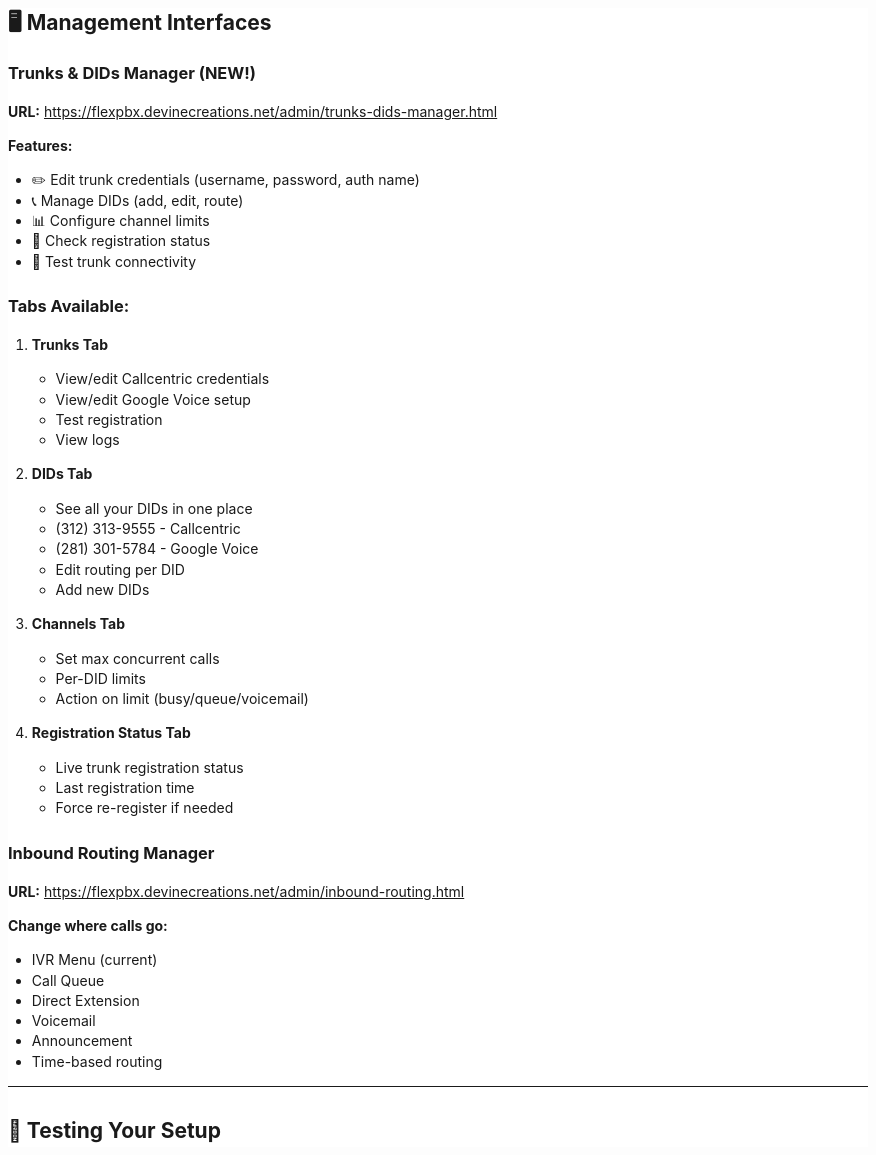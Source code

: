 
## 🖥️ Management Interfaces

### Trunks & DIDs Manager (NEW!)
**URL:** https://flexpbx.devinecreations.net/admin/trunks-dids-manager.html

**Features:**
- ✏️ Edit trunk credentials (username, password, auth name)
- 📞 Manage DIDs (add, edit, route)
- 📊 Configure channel limits
- 🔐 Check registration status
- 🧪 Test trunk connectivity

### Tabs Available:
1. **Trunks Tab**
   - View/edit Callcentric credentials
   - View/edit Google Voice setup
   - Test registration
   - View logs

2. **DIDs Tab**
   - See all your DIDs in one place
   - (312) 313-9555 - Callcentric
   - (281) 301-5784 - Google Voice
   - Edit routing per DID
   - Add new DIDs

3. **Channels Tab**
   - Set max concurrent calls
   - Per-DID limits
   - Action on limit (busy/queue/voicemail)

4. **Registration Status Tab**
   - Live trunk registration status
   - Last registration time
   - Force re-register if needed

### Inbound Routing Manager
**URL:** https://flexpbx.devinecreations.net/admin/inbound-routing.html

**Change where calls go:**
- IVR Menu (current)
- Call Queue
- Direct Extension
- Voicemail
- Announcement
- Time-based routing

---

## 🧪 Testing Your Setup
